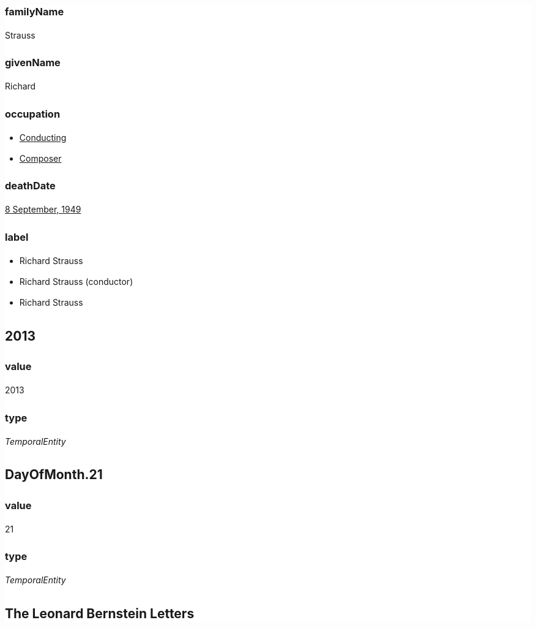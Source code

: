 ### familyName


Strauss

### givenName


Richard

### occupation

 - [Conducting](#Conducting)

 - [Composer](#Composer)

### deathDate


[8 September, 1949](#8-September-1949)

### label

 - Richard Strauss

 - Richard Strauss (conductor)

 - Richard Strauss

## 2013

### value


2013

### type


*TemporalEntity*

## DayOfMonth.21

### value


21

### type


*TemporalEntity*

## The Leonard Bernstein Letters
